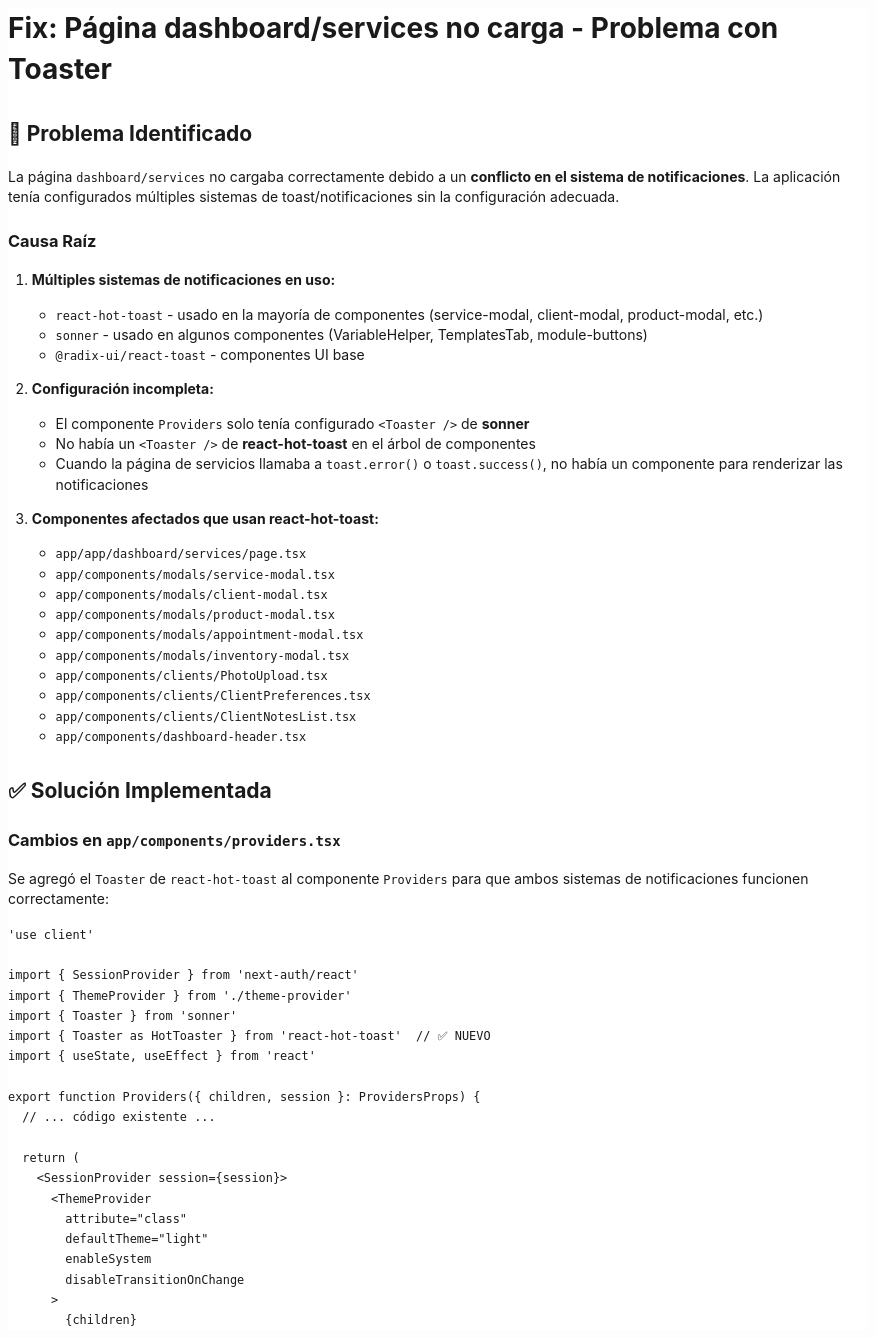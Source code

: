 # Fix: Página dashboard/services no carga - Problema con Toaster

## 🔴 Problema Identificado

La página `dashboard/services` no cargaba correctamente debido a un **conflicto en el sistema de notificaciones**. La aplicación tenía configurados múltiples sistemas de toast/notificaciones sin la configuración adecuada.

### Causa Raíz

1. **Múltiples sistemas de notificaciones en uso:**
   - `react-hot-toast` - usado en la mayoría de componentes (service-modal, client-modal, product-modal, etc.)
   - `sonner` - usado en algunos componentes (VariableHelper, TemplatesTab, module-buttons)
   - `@radix-ui/react-toast` - componentes UI base

2. **Configuración incompleta:**
   - El componente `Providers` solo tenía configurado `<Toaster />` de **sonner**
   - No había un `<Toaster />` de **react-hot-toast** en el árbol de componentes
   - Cuando la página de servicios llamaba a `toast.error()` o `toast.success()`, no había un componente para renderizar las notificaciones

3. **Componentes afectados que usan react-hot-toast:**
   - `app/app/dashboard/services/page.tsx`
   - `app/components/modals/service-modal.tsx`
   - `app/components/modals/client-modal.tsx`
   - `app/components/modals/product-modal.tsx`
   - `app/components/modals/appointment-modal.tsx`
   - `app/components/modals/inventory-modal.tsx`
   - `app/components/clients/PhotoUpload.tsx`
   - `app/components/clients/ClientPreferences.tsx`
   - `app/components/clients/ClientNotesList.tsx`
   - `app/components/dashboard-header.tsx`

## ✅ Solución Implementada

### Cambios en `app/components/providers.tsx`

Se agregó el `Toaster` de `react-hot-toast` al componente `Providers` para que ambos sistemas de notificaciones funcionen correctamente:

```tsx
'use client'

import { SessionProvider } from 'next-auth/react'
import { ThemeProvider } from './theme-provider'
import { Toaster } from 'sonner'
import { Toaster as HotToaster } from 'react-hot-toast'  // ✅ NUEVO
import { useState, useEffect } from 'react'

export function Providers({ children, session }: ProvidersProps) {
  // ... código existente ...

  return (
    <SessionProvider session={session}>
      <ThemeProvider
        attribute="class"
        defaultTheme="light"
        enableSystem
        disableTransitionOnChange
      >
        {children}
```